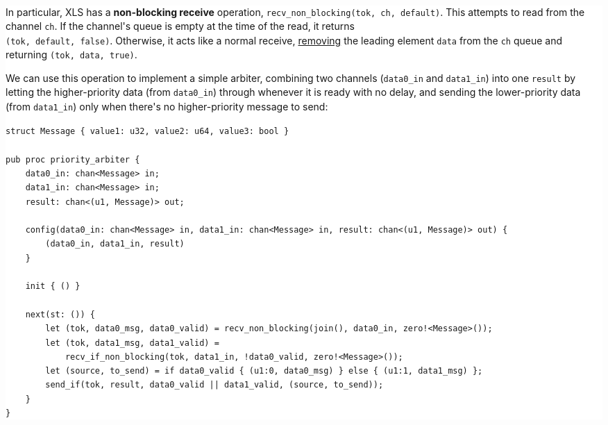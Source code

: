 In particular, XLS has a **non-blocking receive** operation,
`recv_non_blocking(tok, ch, default)`. This attempts to read from the channel
`ch`. If the channel's queue is empty at the time of the read, it returns \
`(tok, default, false)`. Otherwise, it acts like a normal receive,
<span style="text-decoration:underline;">removing</span> the leading element
`data` from the `ch` queue and returning `(tok, data, true)`.

We can use this operation to implement a simple arbiter, combining two channels
(`data0_in` and `data1_in`) into one `result` by letting the higher-priority
data (from `data0_in`) through whenever it is ready with no delay, and sending
the lower-priority data (from `data1_in`) only when there's no higher-priority
message to send:

```dslx
struct Message { value1: u32, value2: u64, value3: bool }

pub proc priority_arbiter {
    data0_in: chan<Message> in;
    data1_in: chan<Message> in;
    result: chan<(u1, Message)> out;

    config(data0_in: chan<Message> in, data1_in: chan<Message> in, result: chan<(u1, Message)> out) {
        (data0_in, data1_in, result)
    }

    init { () }

    next(st: ()) {
        let (tok, data0_msg, data0_valid) = recv_non_blocking(join(), data0_in, zero!<Message>());
        let (tok, data1_msg, data1_valid) =
            recv_if_non_blocking(tok, data1_in, !data0_valid, zero!<Message>());
        let (source, to_send) = if data0_valid { (u1:0, data0_msg) } else { (u1:1, data1_msg) };
        send_if(tok, result, data0_valid || data1_valid, (source, to_send));
    }
}
```
